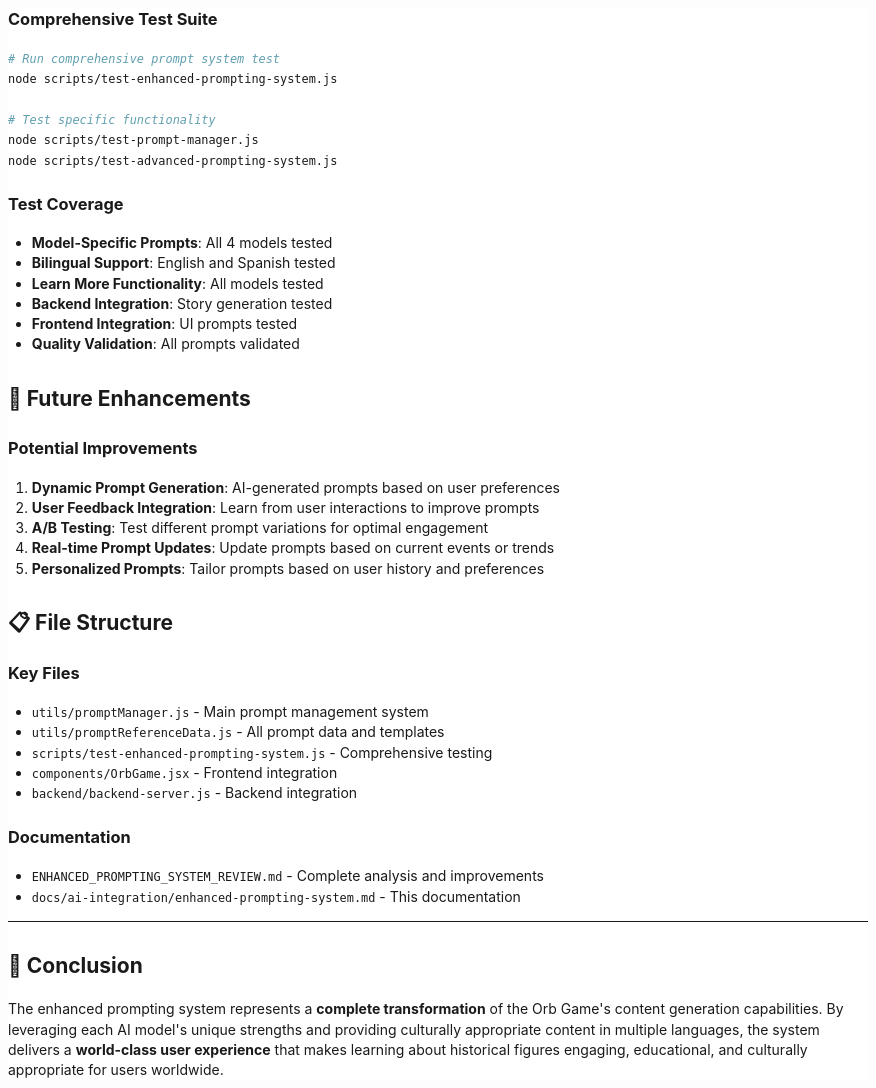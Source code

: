 ### **Comprehensive Test Suite**
```bash
# Run comprehensive prompt system test
node scripts/test-enhanced-prompting-system.js

# Test specific functionality
node scripts/test-prompt-manager.js
node scripts/test-advanced-prompting-system.js
```

### **Test Coverage**
- **Model-Specific Prompts**: All 4 models tested
- **Bilingual Support**: English and Spanish tested
- **Learn More Functionality**: All models tested
- **Backend Integration**: Story generation tested
- **Frontend Integration**: UI prompts tested
- **Quality Validation**: All prompts validated

## 🔮 Future Enhancements

### **Potential Improvements**
1. **Dynamic Prompt Generation**: AI-generated prompts based on user preferences
2. **User Feedback Integration**: Learn from user interactions to improve prompts
3. **A/B Testing**: Test different prompt variations for optimal engagement
4. **Real-time Prompt Updates**: Update prompts based on current events or trends
5. **Personalized Prompts**: Tailor prompts based on user history and preferences

## 📋 File Structure

### **Key Files**
- `utils/promptManager.js` - Main prompt management system
- `utils/promptReferenceData.js` - All prompt data and templates
- `scripts/test-enhanced-prompting-system.js` - Comprehensive testing
- `components/OrbGame.jsx` - Frontend integration
- `backend/backend-server.js` - Backend integration

### **Documentation**
- `ENHANCED_PROMPTING_SYSTEM_REVIEW.md` - Complete analysis and improvements
- `docs/ai-integration/enhanced-prompting-system.md` - This documentation

---

## 🎯 Conclusion

The enhanced prompting system represents a **complete transformation** of the Orb Game's content generation capabilities. By leveraging each AI model's unique strengths and providing culturally appropriate content in multiple languages, the system delivers a **world-class user experience** that makes learning about historical figures engaging, educational, and culturally appropriate for users worldwide.
